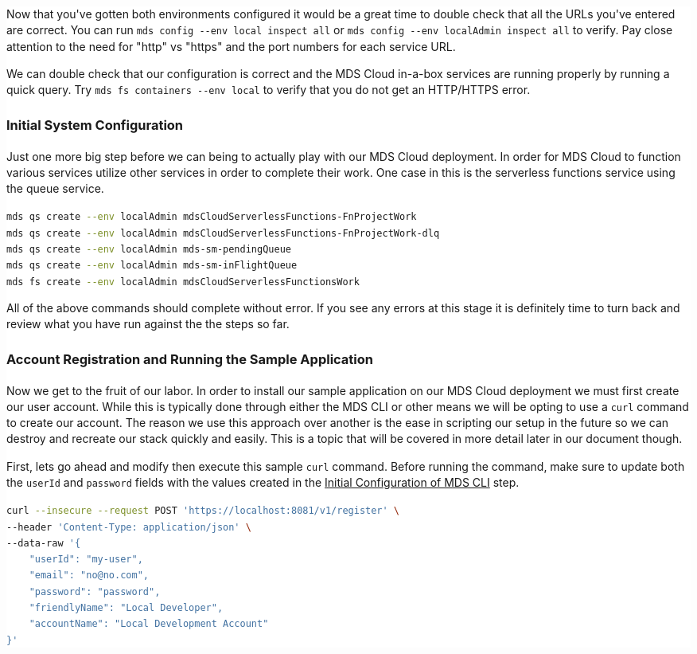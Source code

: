 Now that you've gotten both environments configured it would be a great time to
double check that all the URLs you've entered are correct. You can run
`mds config --env local inspect all` or `mds config --env localAdmin inspect all`
to verify. Pay close attention to the need for "http" vs "https" and the port
numbers for each service URL.

We can double check that our configuration is correct and the MDS Cloud in-a-box
services are running properly by running a quick query. Try
`mds fs containers --env local` to verify that you do not get an HTTP/HTTPS
error.

### Initial System Configuration

Just one more big step before we can being to actually play with our MDS Cloud
deployment. In order for MDS Cloud to function various services utilize other
services in order to complete their work. One case in this is the serverless
functions service using the queue service. 

```sh
mds qs create --env localAdmin mdsCloudServerlessFunctions-FnProjectWork 
mds qs create --env localAdmin mdsCloudServerlessFunctions-FnProjectWork-dlq
mds qs create --env localAdmin mds-sm-pendingQueue
mds qs create --env localAdmin mds-sm-inFlightQueue
mds fs create --env localAdmin mdsCloudServerlessFunctionsWork
```

All of the above commands should complete without error. If you see any errors
at this stage it is definitely time to turn back and review what you have run
against the the steps so far.

### Account Registration and Running the Sample Application

Now we get to the fruit of our labor. In order to install our sample application
on our MDS Cloud deployment we must first create our user account. While this is
typically done through either the MDS CLI or other means we will be opting to
use a `curl` command to create our account. The reason we use this approach over
another is the ease in scripting our setup in the future so we can destroy and
recreate our stack quickly and easily. This is a topic that will be covered in
more detail later in our document though. 

First, lets go ahead and modify then execute this sample `curl` command. Before
running the command, make sure to update both the `userId` and `password` fields
with the values created in the [Initial Configuration of MDS CLI](#initial-configuration-of-mds-cli) step.

```sh
curl --insecure --request POST 'https://localhost:8081/v1/register' \
--header 'Content-Type: application/json' \
--data-raw '{
    "userId": "my-user",
    "email": "no@no.com",
    "password": "password",
    "friendlyName": "Local Developer",
    "accountName": "Local Development Account"
}'
```
